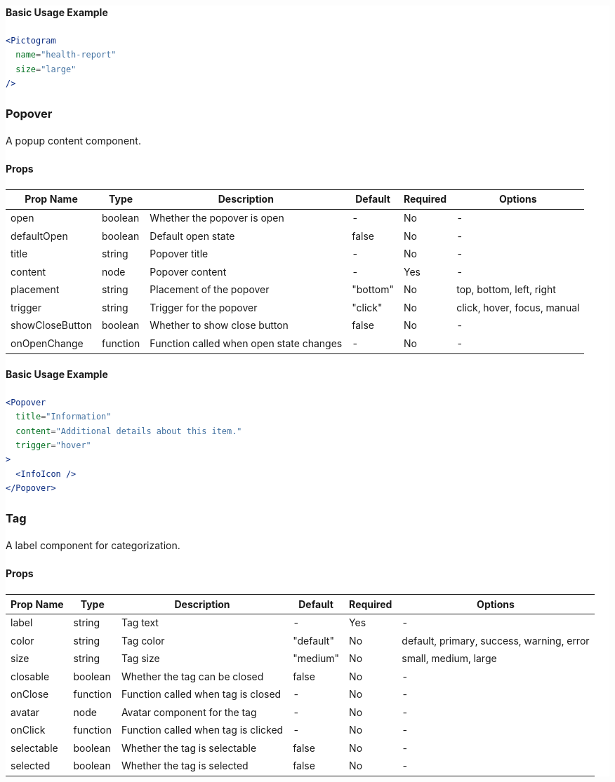 #### Basic Usage Example

```jsx
<Pictogram 
  name="health-report" 
  size="large" 
/>
```

### Popover

A popup content component.

#### Props

| Prop Name | Type | Description | Default | Required | Options |
|-----------|------|-------------|---------|----------|---------|
| open | boolean | Whether the popover is open | - | No | - |
| defaultOpen | boolean | Default open state | false | No | - |
| title | string | Popover title | - | No | - |
| content | node | Popover content | - | Yes | - |
| placement | string | Placement of the popover | "bottom" | No | top, bottom, left, right |
| trigger | string | Trigger for the popover | "click" | No | click, hover, focus, manual |
| showCloseButton | boolean | Whether to show close button | false | No | - |
| onOpenChange | function | Function called when open state changes | - | No | - |

#### Basic Usage Example

```jsx
<Popover 
  title="Information" 
  content="Additional details about this item." 
  trigger="hover" 
>
  <InfoIcon />
</Popover>
```

### Tag

A label component for categorization.

#### Props

| Prop Name | Type | Description | Default | Required | Options |
|-----------|------|-------------|---------|----------|---------|
| label | string | Tag text | - | Yes | - |
| color | string | Tag color | "default" | No | default, primary, success, warning, error |
| size | string | Tag size | "medium" | No | small, medium, large |
| closable | boolean | Whether the tag can be closed | false | No | - |
| onClose | function | Function called when tag is closed | - | No | - |
| avatar | node | Avatar component for the tag | - | No | - |
| onClick | function | Function called when tag is clicked | - | No | - |
| selectable | boolean | Whether the tag is selectable | false | No | - |
| selected | boolean | Whether the tag is selected | false | No | - |
